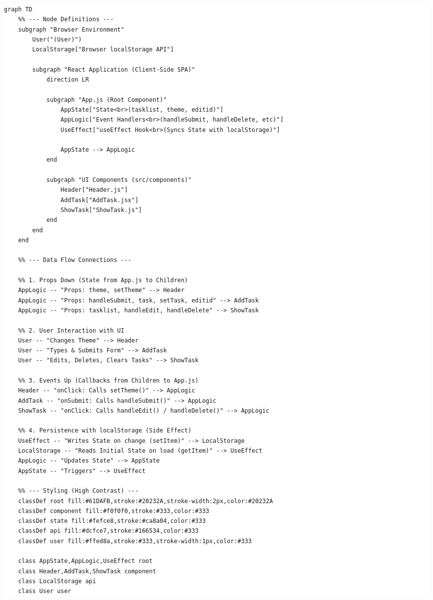 ```mermaid
graph TD
    %% --- Node Definitions ---
    subgraph "Browser Environment"
        User("(User)")
        LocalStorage["Browser localStorage API"]

        subgraph "React Application (Client-Side SPA)"
            direction LR

            subgraph "App.js (Root Component)"
                AppState["State<br>(tasklist, theme, editid)"]
                AppLogic["Event Handlers<br>(handleSubmit, handleDelete, etc)"]
                UseEffect["useEffect Hook<br>(Syncs State with localStorage)"]

                AppState --> AppLogic
            end

            subgraph "UI Components (src/components)"
                Header["Header.js"]
                AddTask["AddTask.jsx"]
                ShowTask["ShowTask.js"]
            end
        end
    end

    %% --- Data Flow Connections ---

    %% 1. Props Down (State from App.js to Children)
    AppLogic -- "Props: theme, setTheme" --> Header
    AppLogic -- "Props: handleSubmit, task, setTask, editid" --> AddTask
    AppLogic -- "Props: tasklist, handleEdit, handleDelete" --> ShowTask

    %% 2. User Interaction with UI
    User -- "Changes Theme" --> Header
    User -- "Types & Submits Form" --> AddTask
    User -- "Edits, Deletes, Clears Tasks" --> ShowTask

    %% 3. Events Up (Callbacks from Children to App.js)
    Header -- "onClick: Calls setTheme()" --> AppLogic
    AddTask -- "onSubmit: Calls handleSubmit()" --> AppLogic
    ShowTask -- "onClick: Calls handleEdit() / handleDelete()" --> AppLogic

    %% 4. Persistence with localStorage (Side Effect)
    UseEffect -- "Writes State on change (setItem)" --> LocalStorage
    LocalStorage -- "Reads Initial State on load (getItem)" --> UseEffect
    AppLogic -- "Updates State" --> AppState
    AppState -- "Triggers" --> UseEffect

    %% --- Styling (High Contrast) ---
    classDef root fill:#61DAFB,stroke:#20232A,stroke-width:2px,color:#20232A
    classDef component fill:#f0f0f0,stroke:#333,color:#333
    classDef state fill:#fefce8,stroke:#ca8a04,color:#333
    classDef api fill:#dcfce7,stroke:#166534,color:#333
    classDef user fill:#ffed8a,stroke:#333,stroke-width:1px,color:#333

    class AppState,AppLogic,UseEffect root
    class Header,AddTask,ShowTask component
    class LocalStorage api
    class User user
```
